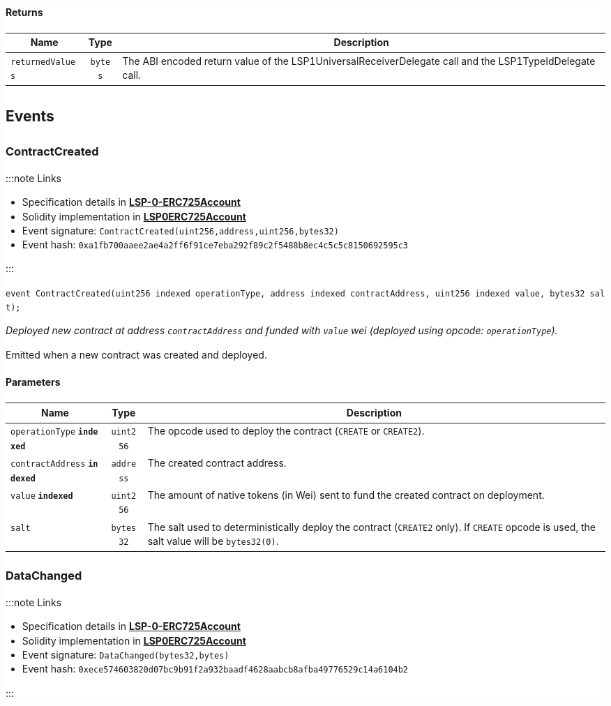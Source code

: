 #### Returns

| Name             |  Type   | Description                                                                                             |
| ---------------- | :-----: | ------------------------------------------------------------------------------------------------------- |
| `returnedValues` | `bytes` | The ABI encoded return value of the LSP1UniversalReceiverDelegate call and the LSP1TypeIdDelegate call. |

## Events

### ContractCreated

:::note Links

- Specification details in [**LSP-0-ERC725Account**](https://github.com/lukso-network/lips/tree/main/LSPs/LSP-0-ERC725Account.md#contractcreated)
- Solidity implementation in [**LSP0ERC725Account**](https://github.com/lukso-network/lsp-smart-contracts/blob/develop/contracts/LSP0ERC725Account/LSP0ERC725Account.sol)
- Event signature: `ContractCreated(uint256,address,uint256,bytes32)`
- Event hash: `0xa1fb700aaee2ae4a2ff6f91ce7eba292f89c2f5488b8ec4c5c5c8150692595c3`

:::

```solidity
event ContractCreated(uint256 indexed operationType, address indexed contractAddress, uint256 indexed value, bytes32 salt);
```

_Deployed new contract at address `contractAddress` and funded with `value` wei (deployed using opcode: `operationType`)._

Emitted when a new contract was created and deployed.

#### Parameters

| Name                            |   Type    | Description                                                                                                                               |
| ------------------------------- | :-------: | ----------------------------------------------------------------------------------------------------------------------------------------- |
| `operationType` **`indexed`**   | `uint256` | The opcode used to deploy the contract (`CREATE` or `CREATE2`).                                                                           |
| `contractAddress` **`indexed`** | `address` | The created contract address.                                                                                                             |
| `value` **`indexed`**           | `uint256` | The amount of native tokens (in Wei) sent to fund the created contract on deployment.                                                     |
| `salt`                          | `bytes32` | The salt used to deterministically deploy the contract (`CREATE2` only). If `CREATE` opcode is used, the salt value will be `bytes32(0)`. |

### DataChanged

:::note Links

- Specification details in [**LSP-0-ERC725Account**](https://github.com/lukso-network/lips/tree/main/LSPs/LSP-0-ERC725Account.md#datachanged)
- Solidity implementation in [**LSP0ERC725Account**](https://github.com/lukso-network/lsp-smart-contracts/blob/develop/contracts/LSP0ERC725Account/LSP0ERC725Account.sol)
- Event signature: `DataChanged(bytes32,bytes)`
- Event hash: `0xece574603820d07bc9b91f2a932baadf4628aabcb8afba49776529c14a6104b2`

:::
